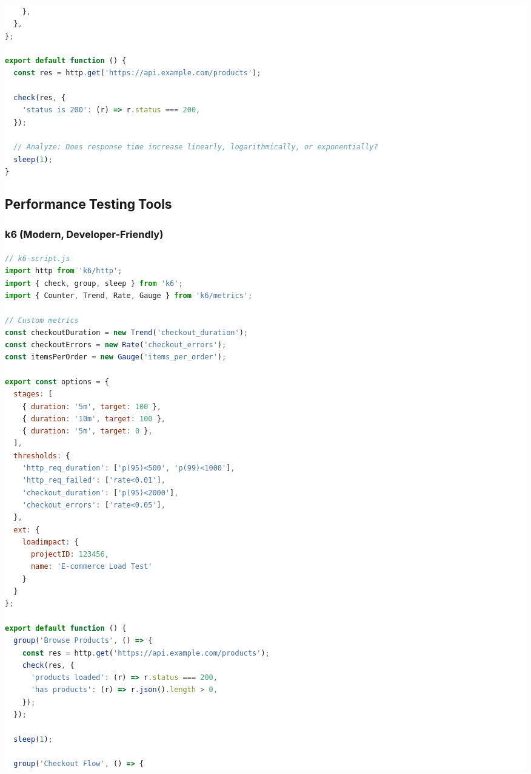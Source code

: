 ```javascript
    },
  },
};

export default function () {
  const res = http.get('https://api.example.com/products');

  check(res, {
    'status is 200': (r) => r.status === 200,
  });

  // Analyze: Does response time increase linearly, logarithmically, or exponentially?
  sleep(1);
}
```

## Performance Testing Tools

### k6 (Modern, Developer-Friendly)

```javascript
// k6-script.js
import http from 'k6/http';
import { check, group, sleep } from 'k6';
import { Counter, Trend, Rate, Gauge } from 'k6/metrics';

// Custom metrics
const checkoutDuration = new Trend('checkout_duration');
const checkoutErrors = new Rate('checkout_errors');
const itemsPerOrder = new Gauge('items_per_order');

export const options = {
  stages: [
    { duration: '5m', target: 100 },
    { duration: '10m', target: 100 },
    { duration: '5m', target: 0 },
  ],
  thresholds: {
    'http_req_duration': ['p(95)<500', 'p(99)<1000'],
    'http_req_failed': ['rate<0.01'],
    'checkout_duration': ['p(95)<2000'],
    'checkout_errors': ['rate<0.05'],
  },
  ext: {
    loadimpact: {
      projectID: 123456,
      name: 'E-commerce Load Test'
    }
  }
};

export default function () {
  group('Browse Products', () => {
    const res = http.get('https://api.example.com/products');
    check(res, {
      'products loaded': (r) => r.status === 200,
      'has products': (r) => r.json().length > 0,
    });
  });

  sleep(1);

  group('Checkout Flow', () => {
```